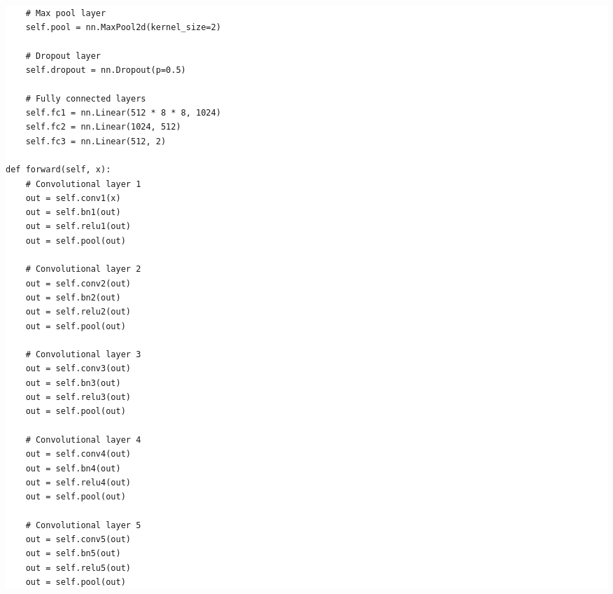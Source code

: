         # Max pool layer
        self.pool = nn.MaxPool2d(kernel_size=2)

        # Dropout layer
        self.dropout = nn.Dropout(p=0.5)

        # Fully connected layers
        self.fc1 = nn.Linear(512 * 8 * 8, 1024)
        self.fc2 = nn.Linear(1024, 512)
        self.fc3 = nn.Linear(512, 2)

    def forward(self, x):
        # Convolutional layer 1
        out = self.conv1(x)
        out = self.bn1(out)
        out = self.relu1(out)
        out = self.pool(out)

        # Convolutional layer 2
        out = self.conv2(out)
        out = self.bn2(out)
        out = self.relu2(out)
        out = self.pool(out)

        # Convolutional layer 3
        out = self.conv3(out)
        out = self.bn3(out)
        out = self.relu3(out)
        out = self.pool(out)

        # Convolutional layer 4
        out = self.conv4(out)
        out = self.bn4(out)
        out = self.relu4(out)
        out = self.pool(out)

        # Convolutional layer 5
        out = self.conv5(out)
        out = self.bn5(out)
        out = self.relu5(out)
        out = self.pool(out)
